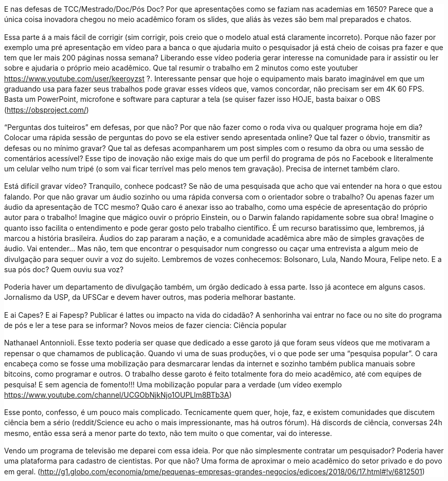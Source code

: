 E nas defesas de TCC/Mestrado/Doc/Pós Doc? Por que apresentações como se faziam nas academias em 1650? Parece que a única coisa inovadora chegou no meio acadêmico foram os slides, que aliás às vezes são bem mal preparados e chatos.

Essa parte á a mais fácil de corrigir (sim corrigir, pois creio que o modelo atual está claramente incorreto). Porque não fazer por exemplo uma pré apresentação em vídeo para a banca o que ajudaria muito o pesquisador já está cheio de coisas pra fazer e que tem que ler mais 200 páginas nossa semana? Liberando esse vídeo poderia gerar interesse na comunidade para ir assistir ou ler sobre e ajudaria o próprio meio acadêmico. Que tal resumir o trabalho em 2 minutos como este youtuber https://www.youtube.com/user/keeroyzst ?. Interessante pensar que hoje o equipamento mais barato imaginável em que um graduando usa para fazer seus trabalhos pode gravar esses vídeos que, vamos concordar, não precisam ser em 4K 60 FPS. Basta um PowerPoint, microfone e software para capturar a tela (se quiser fazer isso HOJE, basta baixar o OBS (https://obsproject.com/)

“Perguntas dos tuiteiros” em defesas, por que não? Por que não fazer como o roda viva ou qualquer programa hoje em dia? Colocar uma rápida sessão de perguntas do povo se ela estiver sendo apresentada online? Que tal fazer o óbvio, transmitir as defesas ou no mínimo gravar? Que tal as defesas acompanharem um post simples com o resumo da obra ou uma sessão de comentários acessível? Esse tipo de inovação não exige mais do que um perfil do programa de pós no Facebook e literalmente um celular velho num tripé (o som vai ficar terrível mas pelo menos tem gravação). Precisa de internet também claro.

Está difícil gravar vídeo? Tranquilo, conhece podcast? Se não de uma pesquisada que acho que vai entender na hora o que estou falando. Por que não gravar um áudio sozinho ou uma rápida conversa com o orientador sobre o trabalho? Ou apenas fazer um áudio da apresentação de TCC mesmo? Quão caro é anexar isso ao trabalho, como uma espécie de apresentação do próprio autor para o trabalho! Imagine que mágico ouvir o próprio Einstein, ou o Darwin falando rapidamente sobre sua obra! Imagine o quanto isso facilita o entendimento e pode gerar gosto pelo trabalho científico. É um recurso baratissimo que, lembremos, já marcou a história brasileira. Áudios do zap pararam a nação, e a comunidade acadêmica abre mão de simples gravações de áudio. Vai entender… Mas não, tem que encontrar o pesquisador num congresso ou caçar uma entrevista a algum meio de divulgação para sequer ouvir a voz do sujeito. Lembremos de vozes conhecemos: Bolsonaro, Lula, Nando Moura, Felipe neto. E a sua pós doc? Quem ouviu sua voz?

Poderia haver um departamento de divulgação também, um órgão dedicado à essa parte. Isso já acontece em alguns casos. Jornalismo da USP, da UFSCar e devem haver outros, mas poderia melhorar bastante.

E ai Capes? E ai Fapesp? Publicar é lattes ou impacto na vida do cidadão? A senhorinha vai entrar no face ou no site do programa de pós e ler a tese para se informar?
Novos meios de fazer ciencia:
Ciência popular

Nathanael Antonnioli. Esse texto poderia ser quase que dedicado a esse garoto já que foram seus vídeos que me motivaram a repensar o que chamamos de publicação. Quando vi uma de suas produções, vi o que pode ser uma “pesquisa popular”. O cara encabeça como se fosse uma mobilização para desmarcarar lendas da internet e sozinho também publica manuais sobre bitcoins, como programar e outros. O trabalho desse garoto é feito totalmente fora do meio acadêmico, até com equipes de pesquisa! E sem agencia de fomento!!! Uma mobilização popular para a verdade (um vídeo exemplo https://www.youtube.com/channel/UCGObNjkNjo1OUPLlm8BTb3A)

Esse ponto, confesso, é um pouco mais complicado. Tecnicamente quem quer, hoje, faz, e existem comunidades que discutem ciência bem a sério (reddit/Science eu acho o mais impressionante, mas há outros fórum). Há discords de ciência, conversas 24h mesmo, então essa será a menor parte do texto, não tem muito o que comentar, vai do interesse.

Vendo um programa de televisão me deparei com essa ideia. Por que não simplesmente contratar um pesquisador? Poderia haver uma plataforma para cadastro de cientistas. Por que não? Uma forma de aproximar o meio acadêmico do setor privado e do povo em geral. (http://g1.globo.com/economia/pme/pequenas-empresas-grandes-negocios/edicoes/2018/06/17.html#!v/6812501)

